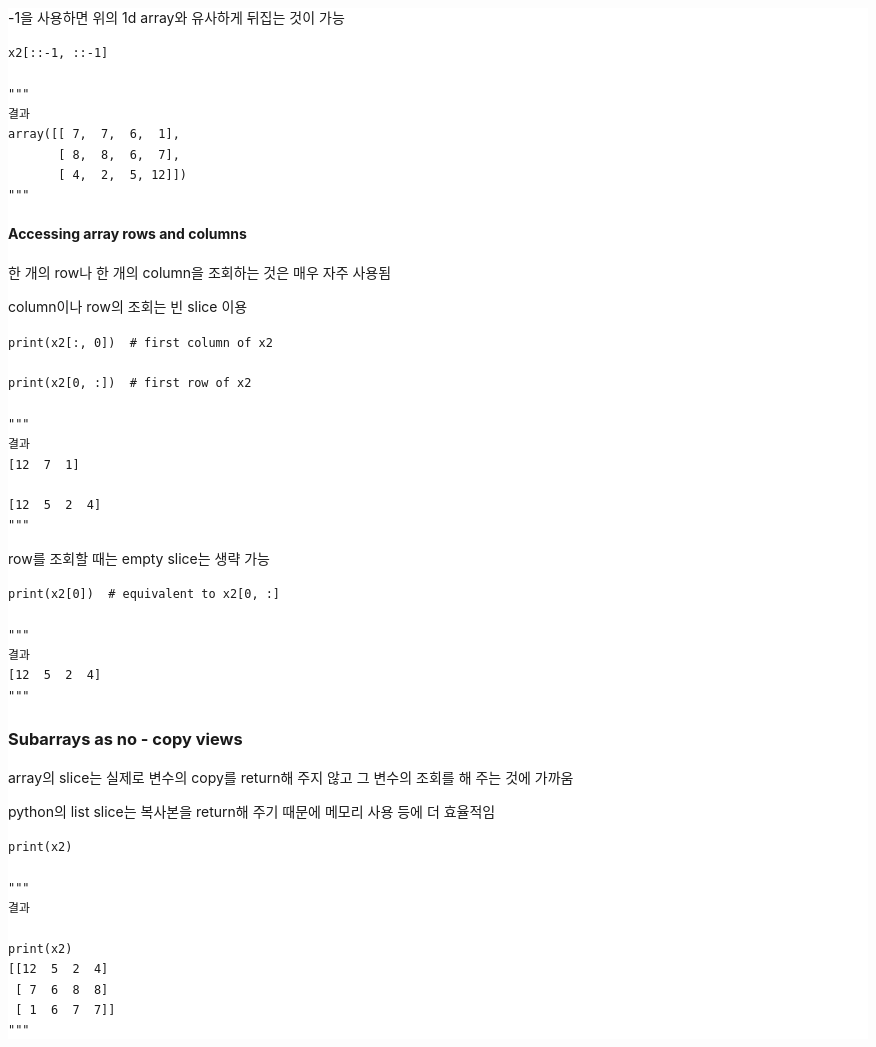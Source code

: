 -1을 사용하면 위의 1d array와 유사하게 뒤집는 것이 가능
```
x2[::-1, ::-1]

"""
결과
array([[ 7,  7,  6,  1],
       [ 8,  8,  6,  7],
       [ 4,  2,  5, 12]])
"""
```

#### Accessing array rows and columns
한 개의 row나 한 개의 column을 조회하는 것은 매우 자주 사용됨

column이나 row의 조회는 빈 slice 이용
```
print(x2[:, 0])  # first column of x2

print(x2[0, :])  # first row of x2

"""
결과
[12  7  1]

[12  5  2  4]
"""
```

row를 조회할 때는 empty slice는 생략 가능
```
print(x2[0])  # equivalent to x2[0, :]

"""
결과
[12  5  2  4]
"""
```

### Subarrays as no - copy views
array의 slice는 실제로 변수의 copy를 return해 주지 않고 그 변수의 조회를 해 주는 것에 가까움

python의 list slice는 복사본을 return해 주기 때문에 메모리 사용 등에 더 효율적임
```
print(x2)

"""
결과

print(x2)
[[12  5  2  4]
 [ 7  6  8  8]
 [ 1  6  7  7]]
"""
```
